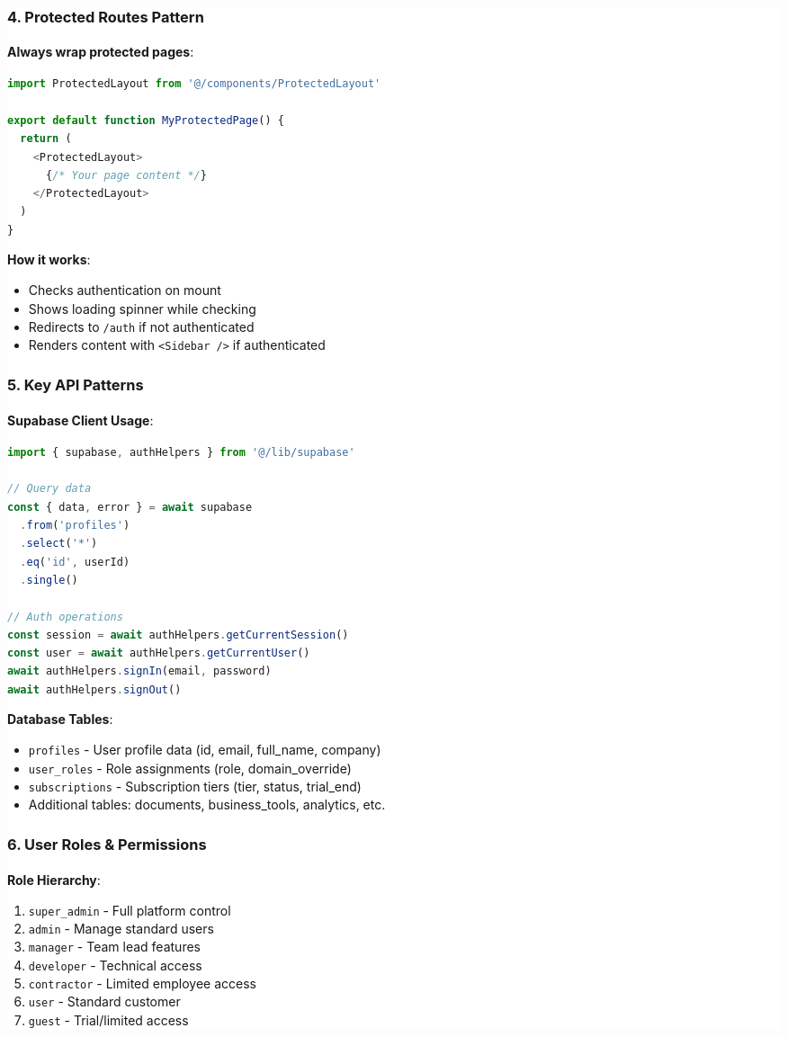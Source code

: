 ### 4. Protected Routes Pattern

**Always wrap protected pages**:
```typescript
import ProtectedLayout from '@/components/ProtectedLayout'

export default function MyProtectedPage() {
  return (
    <ProtectedLayout>
      {/* Your page content */}
    </ProtectedLayout>
  )
}
```

**How it works**:
- Checks authentication on mount
- Shows loading spinner while checking
- Redirects to `/auth` if not authenticated
- Renders content with `<Sidebar />` if authenticated

### 5. Key API Patterns

**Supabase Client Usage**:
```typescript
import { supabase, authHelpers } from '@/lib/supabase'

// Query data
const { data, error } = await supabase
  .from('profiles')
  .select('*')
  .eq('id', userId)
  .single()

// Auth operations
const session = await authHelpers.getCurrentSession()
const user = await authHelpers.getCurrentUser()
await authHelpers.signIn(email, password)
await authHelpers.signOut()
```

**Database Tables**:
- `profiles` - User profile data (id, email, full_name, company)
- `user_roles` - Role assignments (role, domain_override)
- `subscriptions` - Subscription tiers (tier, status, trial_end)
- Additional tables: documents, business_tools, analytics, etc.

### 6. User Roles & Permissions

**Role Hierarchy**:
1. `super_admin` - Full platform control
2. `admin` - Manage standard users
3. `manager` - Team lead features
4. `developer` - Technical access
5. `contractor` - Limited employee access
6. `user` - Standard customer
7. `guest` - Trial/limited access
